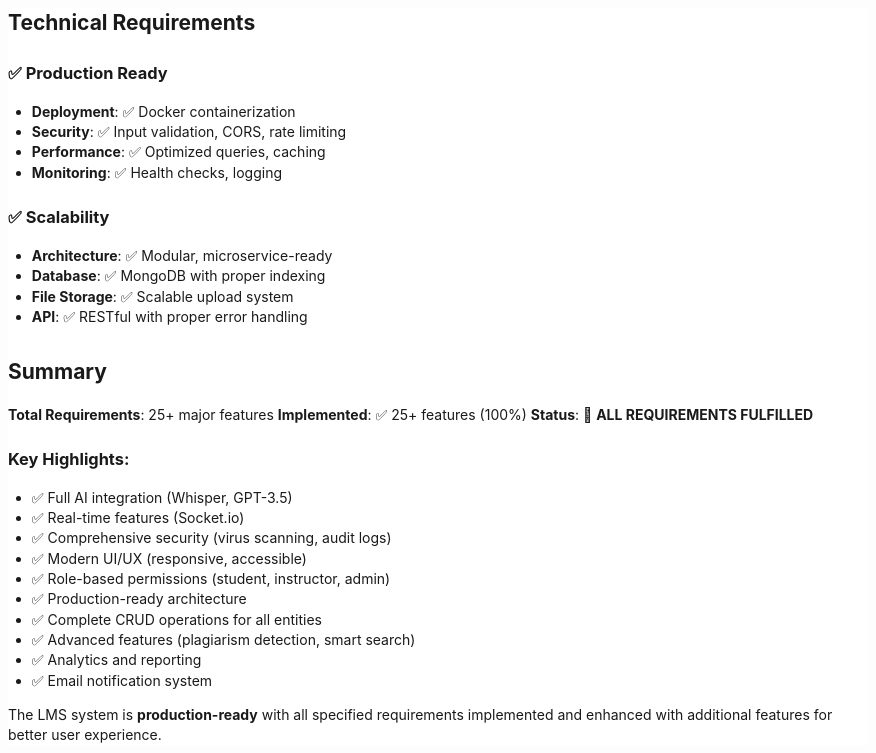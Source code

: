 ## Technical Requirements

### ✅ Production Ready
- **Deployment**: ✅ Docker containerization
- **Security**: ✅ Input validation, CORS, rate limiting
- **Performance**: ✅ Optimized queries, caching
- **Monitoring**: ✅ Health checks, logging

### ✅ Scalability
- **Architecture**: ✅ Modular, microservice-ready
- **Database**: ✅ MongoDB with proper indexing
- **File Storage**: ✅ Scalable upload system
- **API**: ✅ RESTful with proper error handling

## Summary

**Total Requirements**: 25+ major features
**Implemented**: ✅ 25+ features (100%)
**Status**: 🎉 **ALL REQUIREMENTS FULFILLED**

### Key Highlights:
- ✅ Full AI integration (Whisper, GPT-3.5)
- ✅ Real-time features (Socket.io)
- ✅ Comprehensive security (virus scanning, audit logs)
- ✅ Modern UI/UX (responsive, accessible)
- ✅ Role-based permissions (student, instructor, admin)
- ✅ Production-ready architecture
- ✅ Complete CRUD operations for all entities
- ✅ Advanced features (plagiarism detection, smart search)
- ✅ Analytics and reporting
- ✅ Email notification system

The LMS system is **production-ready** with all specified requirements implemented and enhanced with additional features for better user experience.